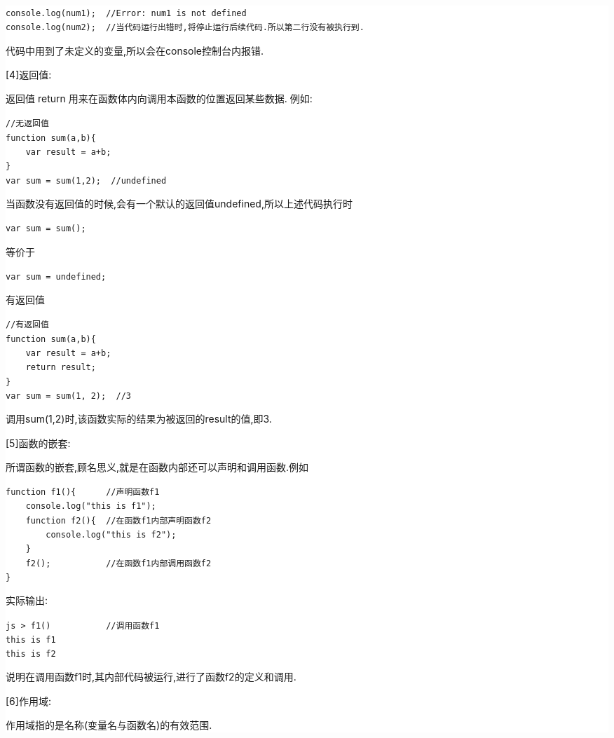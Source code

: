     console.log(num1);  //Error: num1 is not defined
    console.log(num2);  //当代码运行出错时,将停止运行后续代码.所以第二行没有被执行到.

代码中用到了未定义的变量,所以会在console控制台内报错.


[4]返回值:

返回值 return
用来在函数体内向调用本函数的位置返回某些数据.
例如:

    //无返回值
    function sum(a,b){
        var result = a+b;
    }
    var sum = sum(1,2);  //undefined

当函数没有返回值的时候,会有一个默认的返回值undefined,所以上述代码执行时

    var sum = sum();

等价于

    var sum = undefined;

有返回值

    //有返回值
    function sum(a,b){
        var result = a+b;
        return result;
    }
    var sum = sum(1, 2);  //3

调用sum(1,2)时,该函数实际的结果为被返回的result的值,即3.

[5]函数的嵌套:

所谓函数的嵌套,顾名思义,就是在函数内部还可以声明和调用函数.例如

    function f1(){		//声明函数f1
        console.log("this is f1");
        function f2(){	//在函数f1内部声明函数f2
            console.log("this is f2");
        }
        f2();			//在函数f1内部调用函数f2
    }

实际输出:

    js > f1()			//调用函数f1
    this is f1
    this is f2

说明在调用函数f1时,其内部代码被运行,进行了函数f2的定义和调用.


[6]作用域:

作用域指的是名称(变量名与函数名)的有效范围.
